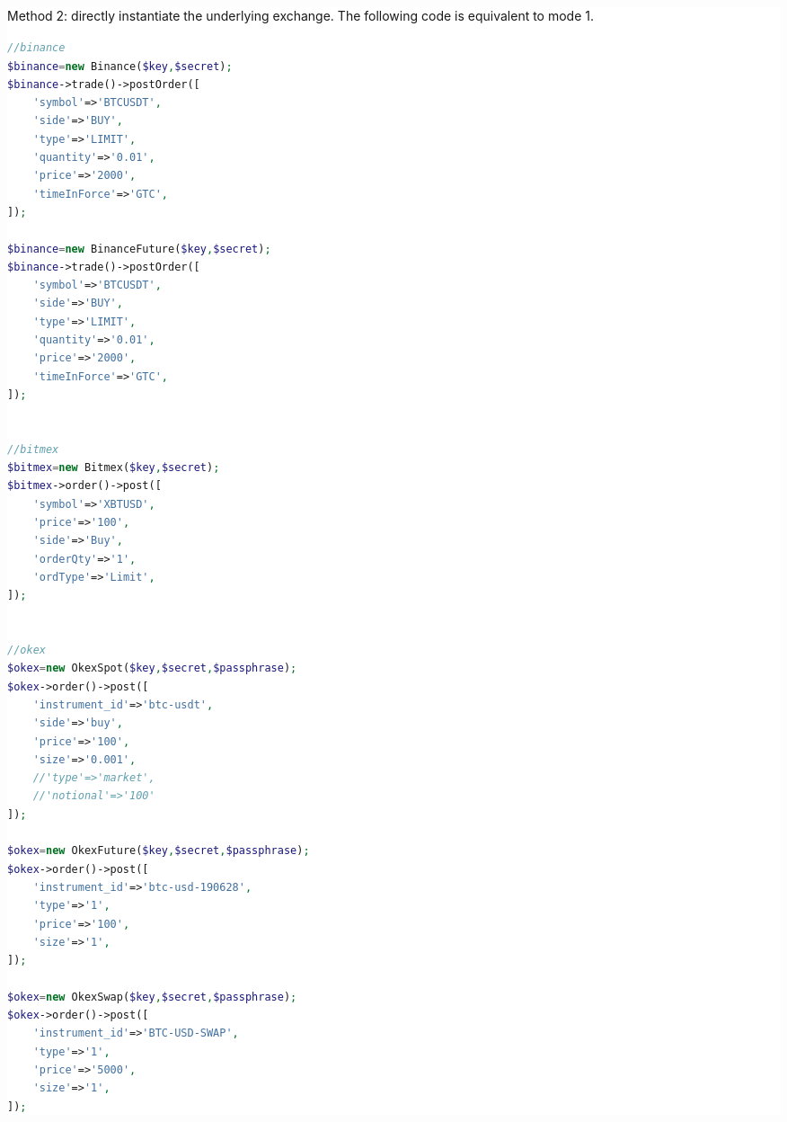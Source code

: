 Method 2: directly instantiate the underlying exchange. The following code is equivalent to mode 1.

```php
//binance
$binance=new Binance($key,$secret);
$binance->trade()->postOrder([
    'symbol'=>'BTCUSDT',
    'side'=>'BUY',
    'type'=>'LIMIT',
    'quantity'=>'0.01',
    'price'=>'2000',
    'timeInForce'=>'GTC',
]);

$binance=new BinanceFuture($key,$secret);
$binance->trade()->postOrder([
    'symbol'=>'BTCUSDT',
    'side'=>'BUY',
    'type'=>'LIMIT',
    'quantity'=>'0.01',
    'price'=>'2000',
    'timeInForce'=>'GTC',
]);


//bitmex
$bitmex=new Bitmex($key,$secret);
$bitmex->order()->post([
    'symbol'=>'XBTUSD',
    'price'=>'100',
    'side'=>'Buy',
    'orderQty'=>'1',
    'ordType'=>'Limit',
]);


//okex
$okex=new OkexSpot($key,$secret,$passphrase);
$okex->order()->post([
    'instrument_id'=>'btc-usdt',
    'side'=>'buy',
    'price'=>'100',
    'size'=>'0.001',
    //'type'=>'market',
    //'notional'=>'100'
]);

$okex=new OkexFuture($key,$secret,$passphrase);
$okex->order()->post([
    'instrument_id'=>'btc-usd-190628',
    'type'=>'1',
    'price'=>'100',
    'size'=>'1',
]);

$okex=new OkexSwap($key,$secret,$passphrase);
$okex->order()->post([
    'instrument_id'=>'BTC-USD-SWAP',
    'type'=>'1',
    'price'=>'5000',
    'size'=>'1',
]);


```